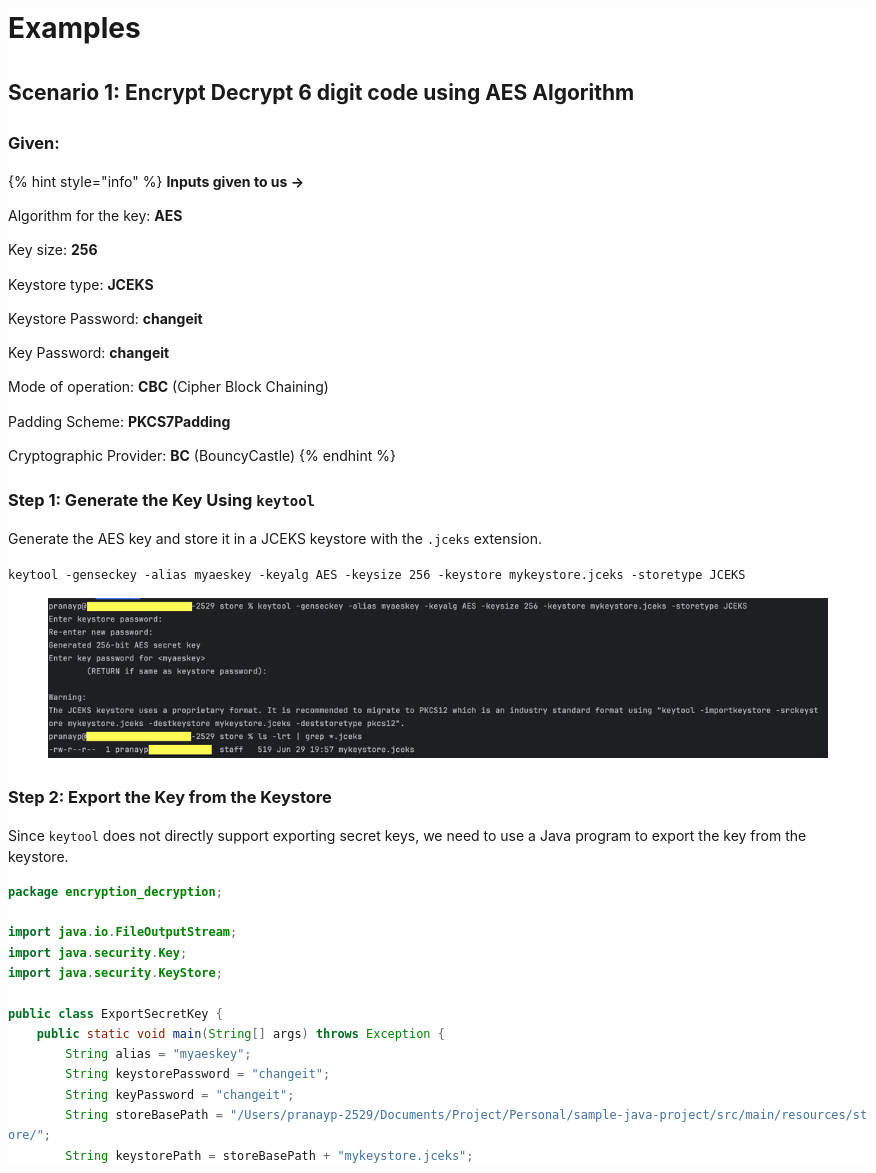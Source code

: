 # Examples

## Scenario 1: Encrypt Decrypt 6 digit code using AES Algorithm

### Given:

{% hint style="info" %}
**Inputs given to us ->**

Algorithm for the key: **AES**

Key size: **256**

Keystore type: **JCEKS**

Keystore Password: **changeit**

Key Password: **changeit**

Mode of operation: **CBC** (Cipher Block Chaining)

Padding Scheme: **PKCS7Padding**

Cryptographic Provider: **BC** (BouncyCastle)
{% endhint %}

### **Step 1:** Generate the Key Using `keytool`

Generate the AES key and store it in a JCEKS keystore with the `.jceks` extension.

```
keytool -genseckey -alias myaeskey -keyalg AES -keysize 256 -keystore mykeystore.jceks -storetype JCEKS
```

<figure><img src="../../../../../.gitbook/assets/image (443).png" alt=""><figcaption></figcaption></figure>

### Step 2: Export the Key from the Keystore

Since `keytool` does not directly support exporting secret keys, we need to use a Java program to export the key from the keystore.

```java
package encryption_decryption;

import java.io.FileOutputStream;
import java.security.Key;
import java.security.KeyStore;

public class ExportSecretKey {
    public static void main(String[] args) throws Exception {
        String alias = "myaeskey";
        String keystorePassword = "changeit";
        String keyPassword = "changeit";
        String storeBasePath = "/Users/pranayp-2529/Documents/Project/Personal/sample-java-project/src/main/resources/store/";
        String keystorePath = storeBasePath + "mykeystore.jceks";
```